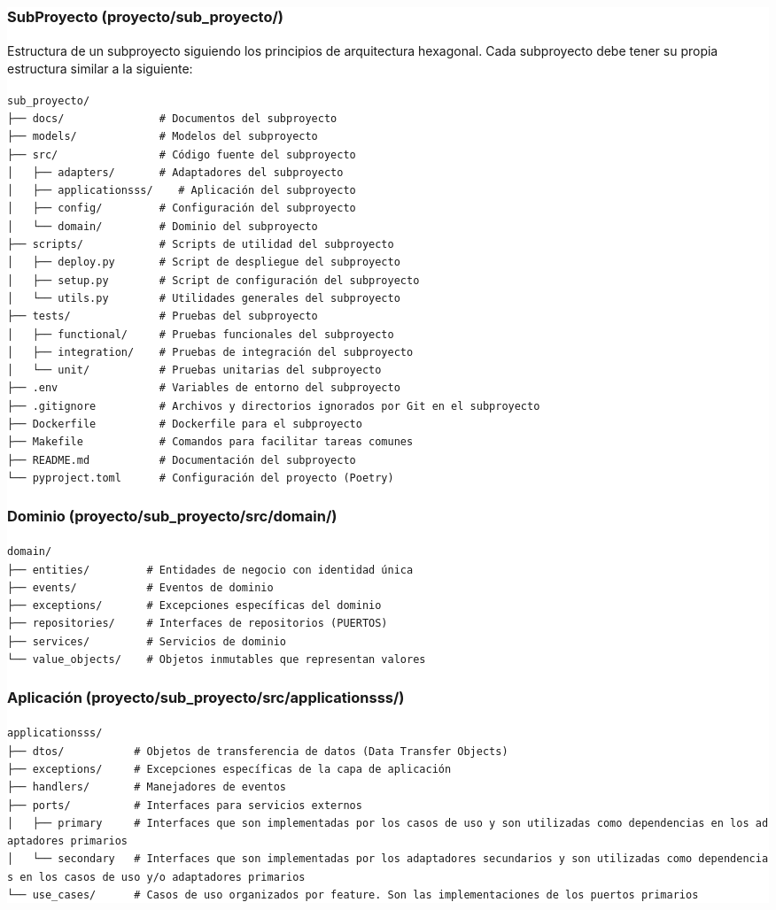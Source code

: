 ### SubProyecto (proyecto/sub_proyecto/)
Estructura de un subproyecto siguiendo los principios de arquitectura hexagonal. Cada subproyecto debe tener su propia estructura similar a la siguiente:
```
sub_proyecto/
├── docs/               # Documentos del subproyecto
├── models/             # Modelos del subproyecto
├── src/                # Código fuente del subproyecto
│   ├── adapters/       # Adaptadores del subproyecto
│   ├── applicationsss/    # Aplicación del subproyecto
│   ├── config/         # Configuración del subproyecto
│   └── domain/         # Dominio del subproyecto
├── scripts/            # Scripts de utilidad del subproyecto
│   ├── deploy.py       # Script de despliegue del subproyecto
│   ├── setup.py        # Script de configuración del subproyecto
│   └── utils.py        # Utilidades generales del subproyecto
├── tests/              # Pruebas del subproyecto
│   ├── functional/     # Pruebas funcionales del subproyecto
│   ├── integration/    # Pruebas de integración del subproyecto
│   └── unit/           # Pruebas unitarias del subproyecto
├── .env                # Variables de entorno del subproyecto
├── .gitignore          # Archivos y directorios ignorados por Git en el subproyecto
├── Dockerfile          # Dockerfile para el subproyecto
├── Makefile            # Comandos para facilitar tareas comunes
├── README.md           # Documentación del subproyecto
└── pyproject.toml      # Configuración del proyecto (Poetry)
```

### Dominio (proyecto/sub_proyecto/src/domain/)
```
domain/
├── entities/         # Entidades de negocio con identidad única
├── events/           # Eventos de dominio
├── exceptions/       # Excepciones específicas del dominio
├── repositories/     # Interfaces de repositorios (PUERTOS)
├── services/         # Servicios de dominio
└── value_objects/    # Objetos inmutables que representan valores
```

### Aplicación (proyecto/sub_proyecto/src/applicationsss/)
```
applicationsss/
├── dtos/           # Objetos de transferencia de datos (Data Transfer Objects)
├── exceptions/     # Excepciones específicas de la capa de aplicación
├── handlers/       # Manejadores de eventos
├── ports/          # Interfaces para servicios externos
│   ├── primary     # Interfaces que son implementadas por los casos de uso y son utilizadas como dependencias en los adaptadores primarios
│   └── secondary   # Interfaces que son implementadas por los adaptadores secundarios y son utilizadas como dependencias en los casos de uso y/o adaptadores primarios
└── use_cases/      # Casos de uso organizados por feature. Son las implementaciones de los puertos primarios
```
